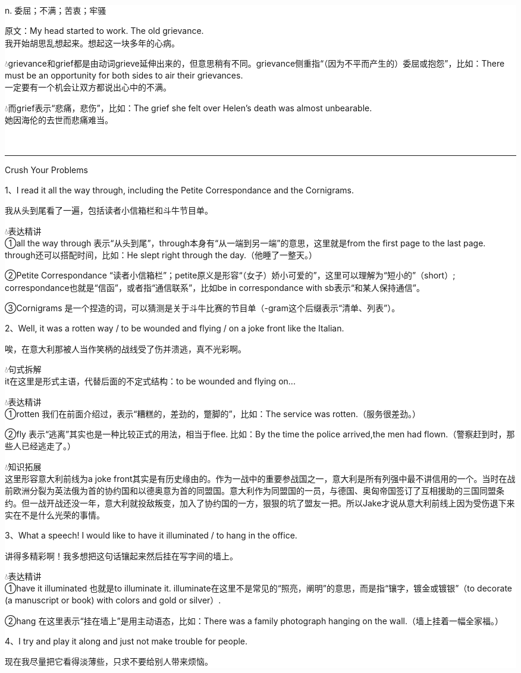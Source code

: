 n. 委屈；不满；苦衷；牢骚  

原文：My head started to work. The old grievance.  
我开始胡思乱想起来。想起这一块多年的心病。  

💧grievance和grief都是由动词grieve延伸出来的，但意思稍有不同。grievance侧重指“（因为不平而产生的）委屈或抱怨”，比如：There must be an opportunity for both sides to air their grievances.  
一定要有一个机会让双方都说出心中的不满。  

💧而grief表示“悲痛，悲伤”，比如：The grief she felt over Helen’s death was almost unbearable.  
她因海伦的去世而悲痛难当。  

<br>

---
Crush Your Problems

1、I read it all the way through, including the Petite Correspondance and the Cornigrams.  

我从头到尾看了一遍，包括读者小信箱栏和斗牛节目单。  

💧表达精讲  
①all the way through 表示“从头到尾”，through本身有“从一端到另一端”的意思，这里就是from the first page to the last page. through还可以搭配时间，比如：He slept right through the day.（他睡了一整天。）  

②Petite Correspondance “读者小信箱栏”；petite原义是形容“（女子）娇小可爱的”，这里可以理解为“短小的”（short）;   correspondance也就是“信函”，或者指“通信联系”，比如be in correspondance with sb表示“和某人保持通信”。  

③Cornigrams 是一个捏造的词，可以猜测是关于斗牛比赛的节目单（-gram这个后缀表示“清单、列表”）。  

2、Well, it was a rotten way / to be wounded and flying / on a joke front like the Italian.  

唉，在意大利那被人当作笑柄的战线受了伤并溃逃，真不光彩啊。  

💧句式拆解  
it在这里是形式主语，代替后面的不定式结构：to be wounded and flying on...  

💧表达精讲  
①rotten 我们在前面介绍过，表示“糟糕的，差劲的，蹩脚的”，比如：The service was rotten.（服务很差劲。）  

②fly 表示“逃离”其实也是一种比较正式的用法，相当于flee. 比如：By the time the police arrived,the men had flown.（警察赶到时，那些人已经逃走了。）  

💧知识拓展  
这里形容意大利前线为a joke front其实是有历史缘由的。作为一战中的重要参战国之一，意大利是所有列强中最不讲信用的一个。当时在战前欧洲分裂为英法俄为首的协约国和以德奥意为首的同盟国。意大利作为同盟国的一员，与德国、奥匈帝国签订了互相援助的三国同盟条约。但一战开战还没一年，意大利就投敌叛变，加入了协约国的一方，狠狠的坑了盟友一把。所以Jake才说从意大利前线上因为受伤退下来实在不是什么光荣的事情。  

3、What a speech! I would like to have it illuminated / to hang in the office.  

讲得多精彩啊！我多想把这句话镶起来然后挂在写字间的墙上。  

💧表达精讲  
①have it illuminated 也就是to illuminate it. illuminate在这里不是常见的“照亮，阐明”的意思，而是指“镶字，镀金或镀银”（to decorate (a manuscript or book) with colors and gold or silver）.  

②hang 在这里表示“挂在墙上”是用主动语态，比如：There was a family photograph hanging on the wall.（墙上挂着一幅全家福。）  

4、I try and play it along and just not make trouble for people.  

现在我尽量把它看得淡薄些，只求不要给别人带来烦恼。  
